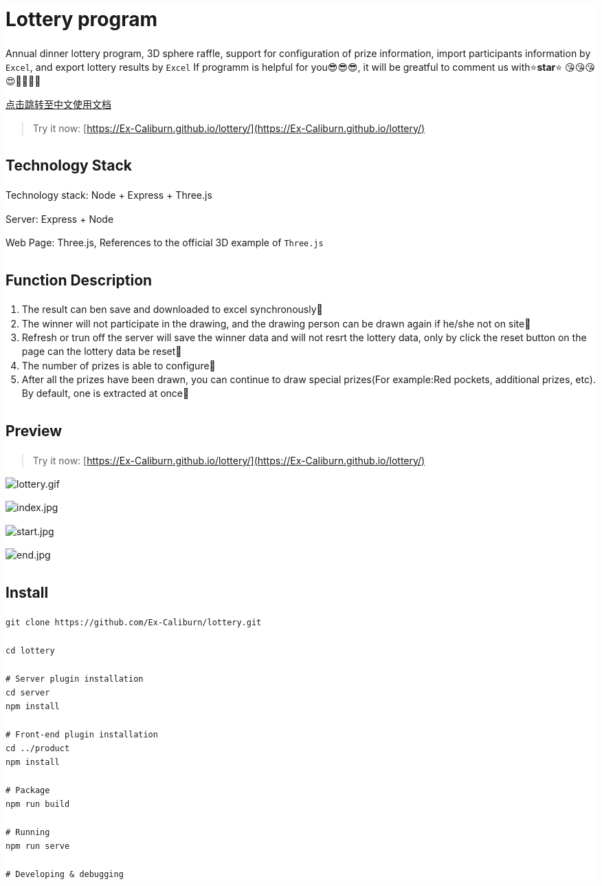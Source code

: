 # Lottery program

Annual dinner lottery program, 3D sphere raffle, support for configuration of prize information, import participants information by `Excel`, and export lottery results by `Excel`
If programm is helpful for you😎😎😎, it will be greatful to comment us with⭐**star**⭐ 😘😘😘😍🥰🎉🎈🎃

[点击跳转至中文使用文档](https://github.com/Ex-Caliburn/lottery/blob/master/README-ZH_CN.MD)

> Try it now:  [https://Ex-Caliburn.github.io/lottery/](https://Ex-Caliburn.github.io/lottery/)

## Technology Stack

Technology stack: Node + Express + Three.js

Server: Express + Node

Web Page: Three.js, References to the official 3D example of `Three.js`

## Function Description

1. The result can ben save and downloaded to excel synchronously🎉
2. The winner will not participate in the drawing, and the drawing person can be drawn again if he/she not on site🎁
3. Refresh or trun off the server will save the winner data and will not resrt the lottery data, only by click the reset button on the page can the  lottery data be reset🧧
4. The number of prizes is able to configure🎈
5. After all the prizes have been drawn, you can continue to draw special prizes(For example:Red pockets, additional prizes, etc). By default, one is extracted at once🧨

## Preview

> Try it now:  [https://Ex-Caliburn.github.io/lottery/](https://Ex-Caliburn.github.io/lottery/)

![lottery.gif](https://raw.githubusercontent.com/Ex-Caliburn/blog/master/share/lottery.gif)

![index.jpg](https://raw.githubusercontent.com/Ex-Caliburn/blog/master/share/index.jpg)

![start.jpg](https://raw.githubusercontent.com/Ex-Caliburn/blog/master/share/start.jpg)

![end.jpg](https://raw.githubusercontent.com/Ex-Caliburn/blog/master/share/end.jpg)

## Install

```
git clone https://github.com/Ex-Caliburn/lottery.git

cd lottery

# Server plugin installation
cd server
npm install

# Front-end plugin installation
cd ../product
npm install

# Package
npm run build

# Running
npm run serve

# Developing & debugging
```